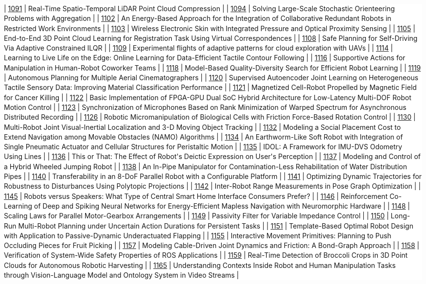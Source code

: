 | [1091](https://ras.papercept.net/proceedings/IROS20/1091.pdf) | Real-Time Spatio-Temporal LiDAR Point Cloud Compression      |
| [1094](https://ras.papercept.net/proceedings/IROS20/1094.pdf) | Solving Large-Scale Stochastic Orienteering Problems with Aggregation |
| [1102](https://ras.papercept.net/proceedings/IROS20/1102.pdf) | An Energy-Based Approach for the Integration of Collaborative Redundant Robots in Restricted Work Environments |
| [1103](https://ras.papercept.net/proceedings/IROS20/1103.pdf) | Wireless Electronic Skin with Integrated Pressure and Optical Proximity Sensing |
| [1105](https://ras.papercept.net/proceedings/IROS20/1105.pdf) | End-to-End 3D Point Cloud Learning for Registration Task Using Virtual Correspondences |
| [1108](https://ras.papercept.net/proceedings/IROS20/1108.pdf) | Safe Planning for Self-Driving Via Adaptive Constrained ILQR |
| [1109](https://ras.papercept.net/proceedings/IROS20/1109.pdf) | Experimental flights of adaptive patterns for cloud exploration with UAVs |
| [1114](https://ras.papercept.net/proceedings/IROS20/1114.pdf) | Learning to Live Life on the Edge: Online Learning for Data-Efficient Tactile Contour Following |
| [1116](https://ras.papercept.net/proceedings/IROS20/1116.pdf) | Supportive Actions for Manipulation in Human-Robot Coworker Teams |
| [1118](https://ras.papercept.net/proceedings/IROS20/1118.pdf) | Model-Based Quality-Diversity Search for Efficient Robot Learning |
| [1119](https://ras.papercept.net/proceedings/IROS20/1119.pdf) | Autonomous Planning for Multiple Aerial Cinematographers     |
| [1120](https://ras.papercept.net/proceedings/IROS20/1120.pdf) | Supervised Autoencoder Joint Learning on Heterogeneous Tactile Sensory Data: Improving Material Classification Performance |
| [1121](https://ras.papercept.net/proceedings/IROS20/1121.pdf) | Magnetized Cell-Robot Propelled by Magnetic Field for Cancer Killing |
| [1122](https://ras.papercept.net/proceedings/IROS20/1122.pdf) | Basic Implementation of FPGA-GPU Dual SoC Hybrid Architecture for Low-Latency Multi-DOF Robot Motion Control |
| [1123](https://ras.papercept.net/proceedings/IROS20/1123.pdf) | Synchronization of Microphones Based on Rank Minimization of Warped Spectrum for Asynchronous Distributed Recording |
| [1126](https://ras.papercept.net/proceedings/IROS20/1126.pdf) | Robotic Micromanipulation of Biological Cells with Friction Force-Based Rotation Control |
| [1130](https://ras.papercept.net/proceedings/IROS20/1130.pdf) | Multi-Robot Joint Visual-Inertial Localization and 3-D Moving Object Tracking |
| [1132](https://ras.papercept.net/proceedings/IROS20/1132.pdf) | Modeling a Social Placement Cost to Extend Navigation among Movable Obstacles (NAMO) Algorithms |
| [1134](https://ras.papercept.net/proceedings/IROS20/1134.pdf) | An Earthworm-Like Soft Robot with Integration of Single Pneumatic Actuator and Cellular Structures for Peristaltic Motion |
| [1135](https://ras.papercept.net/proceedings/IROS20/1135.pdf) | IDOL: A Framework for IMU-DVS Odometry Using Lines           |
| [1136](https://ras.papercept.net/proceedings/IROS20/1136.pdf) | This or That: The Effect of Robot's Deictic Expression on User's Perception |
| [1137](https://ras.papercept.net/proceedings/IROS20/1137.pdf) | Modeling and Control of a Hybrid Wheeled Jumping Robot       |
| [1138](https://ras.papercept.net/proceedings/IROS20/1138.pdf) | An In-Pipe Manipulator for Contamination-Less Rehabilitation of Water Distribution Pipes |
| [1140](https://ras.papercept.net/proceedings/IROS20/1140.pdf) | Transferability in an 8-DoF Parallel Robot with a Configurable Platform |
| [1141](https://ras.papercept.net/proceedings/IROS20/1141.pdf) | Optimizing Dynamic Trajectories for Robustness to Disturbances Using Polytopic Projections |
| [1142](https://ras.papercept.net/proceedings/IROS20/1142.pdf) | Inter-Robot Range Measurements in Pose Graph Optimization    |
| [1145](https://ras.papercept.net/proceedings/IROS20/1145.pdf) | Robots versus Speakers: What Type of Central Smart Home Interface Consumers Prefer? |
| [1146](https://ras.papercept.net/proceedings/IROS20/1146.pdf) | Reinforcement Co-Learning of Deep and Spiking Neural Networks for Energy-Efficient Mapless Navigation with Neuromorphic Hardware |
| [1148](https://ras.papercept.net/proceedings/IROS20/1148.pdf) | Scaling Laws for Parallel Motor-Gearbox Arrangements         |
| [1149](https://ras.papercept.net/proceedings/IROS20/1149.pdf) | Passivity Filter for Variable Impedance Control              |
| [1150](https://ras.papercept.net/proceedings/IROS20/1150.pdf) | Long-Run Multi-Robot Planning under Uncertain Action Durations for Persistent Tasks |
| [1151](https://ras.papercept.net/proceedings/IROS20/1151.pdf) | Template-Based Optimal Robot Design with Application to Passive-Dynamic Underactuated Flapping |
| [1155](https://ras.papercept.net/proceedings/IROS20/1155.pdf) | Interactive Movement Primitives: Planning to Push Occluding Pieces for Fruit Picking |
| [1157](https://ras.papercept.net/proceedings/IROS20/1157.pdf) | Modeling Cable-Driven Joint Dynamics and Friction: A Bond-Graph Approach |
| [1158](https://ras.papercept.net/proceedings/IROS20/1158.pdf) | Verification of System-Wide Safety Properties of ROS Applications |
| [1159](https://ras.papercept.net/proceedings/IROS20/1159.pdf) | Real-Time Detection of Broccoli Crops in 3D Point Clouds for Autonomous Robotic Harvesting |
| [1165](https://ras.papercept.net/proceedings/IROS20/1165.pdf) | Understanding Contexts Inside Robot and Human Manipulation Tasks through Vision-Language Model and Ontology System in Video Streams |
